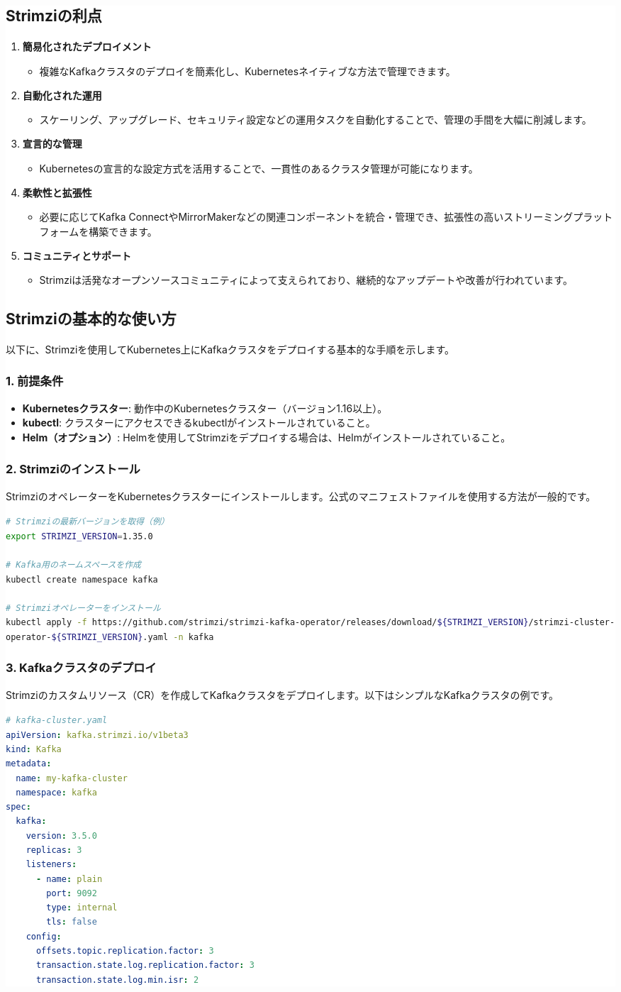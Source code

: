 ## Strimziの利点

1. **簡易化されたデプロイメント**
   - 複雑なKafkaクラスタのデプロイを簡素化し、Kubernetesネイティブな方法で管理できます。

2. **自動化された運用**
   - スケーリング、アップグレード、セキュリティ設定などの運用タスクを自動化することで、管理の手間を大幅に削減します。

3. **宣言的な管理**
   - Kubernetesの宣言的な設定方式を活用することで、一貫性のあるクラスタ管理が可能になります。

4. **柔軟性と拡張性**
   - 必要に応じてKafka ConnectやMirrorMakerなどの関連コンポーネントを統合・管理でき、拡張性の高いストリーミングプラットフォームを構築できます。

5. **コミュニティとサポート**
   - Strimziは活発なオープンソースコミュニティによって支えられており、継続的なアップデートや改善が行われています。

## Strimziの基本的な使い方

以下に、Strimziを使用してKubernetes上にKafkaクラスタをデプロイする基本的な手順を示します。

### 1. 前提条件

- **Kubernetesクラスター**: 動作中のKubernetesクラスター（バージョン1.16以上）。
- **kubectl**: クラスターにアクセスできるkubectlがインストールされていること。
- **Helm（オプション）**: Helmを使用してStrimziをデプロイする場合は、Helmがインストールされていること。

### 2. Strimziのインストール

StrimziのオペレーターをKubernetesクラスターにインストールします。公式のマニフェストファイルを使用する方法が一般的です。

```bash
# Strimziの最新バージョンを取得（例）
export STRIMZI_VERSION=1.35.0

# Kafka用のネームスペースを作成
kubectl create namespace kafka

# Strimziオペレーターをインストール
kubectl apply -f https://github.com/strimzi/strimzi-kafka-operator/releases/download/${STRIMZI_VERSION}/strimzi-cluster-operator-${STRIMZI_VERSION}.yaml -n kafka
```

### 3. Kafkaクラスタのデプロイ

Strimziのカスタムリソース（CR）を作成してKafkaクラスタをデプロイします。以下はシンプルなKafkaクラスタの例です。

```yaml
# kafka-cluster.yaml
apiVersion: kafka.strimzi.io/v1beta3
kind: Kafka
metadata:
  name: my-kafka-cluster
  namespace: kafka
spec:
  kafka:
    version: 3.5.0
    replicas: 3
    listeners:
      - name: plain
        port: 9092
        type: internal
        tls: false
    config:
      offsets.topic.replication.factor: 3
      transaction.state.log.replication.factor: 3
      transaction.state.log.min.isr: 2
```